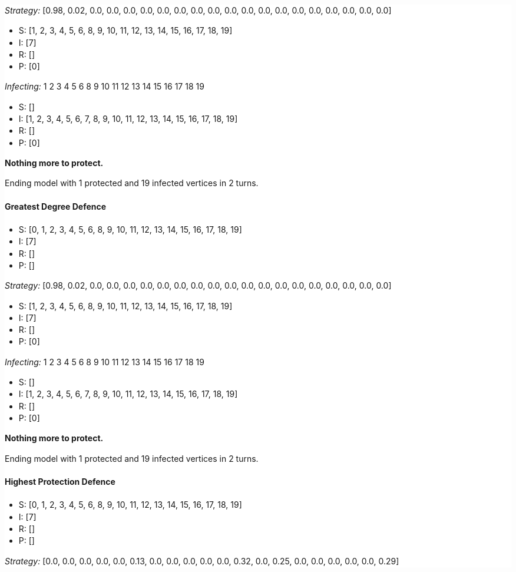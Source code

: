 _Strategy:_ [0.98, 0.02, 0.0, 0.0, 0.0, 0.0, 0.0, 0.0, 0.0, 0.0, 0.0, 0.0, 0.0, 0.0, 0.0, 0.0, 0.0, 0.0, 0.0, 0.0]

 * S: [1, 2, 3, 4, 5, 6, 8, 9, 10, 11, 12, 13, 14, 15, 16, 17, 18, 19]
 * I: [7]
 * R: []
 * P: [0]

_Infecting:_ 1 2 3 4 5 6 8 9 10 11 12 13 14 15 16 17 18 19 


 * S: []
 * I: [1, 2, 3, 4, 5, 6, 7, 8, 9, 10, 11, 12, 13, 14, 15, 16, 17, 18, 19]
 * R: []
 * P: [0]

__Nothing more to protect.__

Ending model with 1 protected and 19 infected vertices in 2 turns.



#### Greatest Degree Defence

 * S: [0, 1, 2, 3, 4, 5, 6, 8, 9, 10, 11, 12, 13, 14, 15, 16, 17, 18, 19]
 * I: [7]
 * R: []
 * P: []

_Strategy:_ [0.98, 0.02, 0.0, 0.0, 0.0, 0.0, 0.0, 0.0, 0.0, 0.0, 0.0, 0.0, 0.0, 0.0, 0.0, 0.0, 0.0, 0.0, 0.0, 0.0]

 * S: [1, 2, 3, 4, 5, 6, 8, 9, 10, 11, 12, 13, 14, 15, 16, 17, 18, 19]
 * I: [7]
 * R: []
 * P: [0]

_Infecting:_ 1 2 3 4 5 6 8 9 10 11 12 13 14 15 16 17 18 19 


 * S: []
 * I: [1, 2, 3, 4, 5, 6, 7, 8, 9, 10, 11, 12, 13, 14, 15, 16, 17, 18, 19]
 * R: []
 * P: [0]

__Nothing more to protect.__

Ending model with 1 protected and 19 infected vertices in 2 turns.



#### Highest Protection Defence

 * S: [0, 1, 2, 3, 4, 5, 6, 8, 9, 10, 11, 12, 13, 14, 15, 16, 17, 18, 19]
 * I: [7]
 * R: []
 * P: []

_Strategy:_ [0.0, 0.0, 0.0, 0.0, 0.0, 0.13, 0.0, 0.0, 0.0, 0.0, 0.0, 0.32, 0.0, 0.25, 0.0, 0.0, 0.0, 0.0, 0.0, 0.29]

